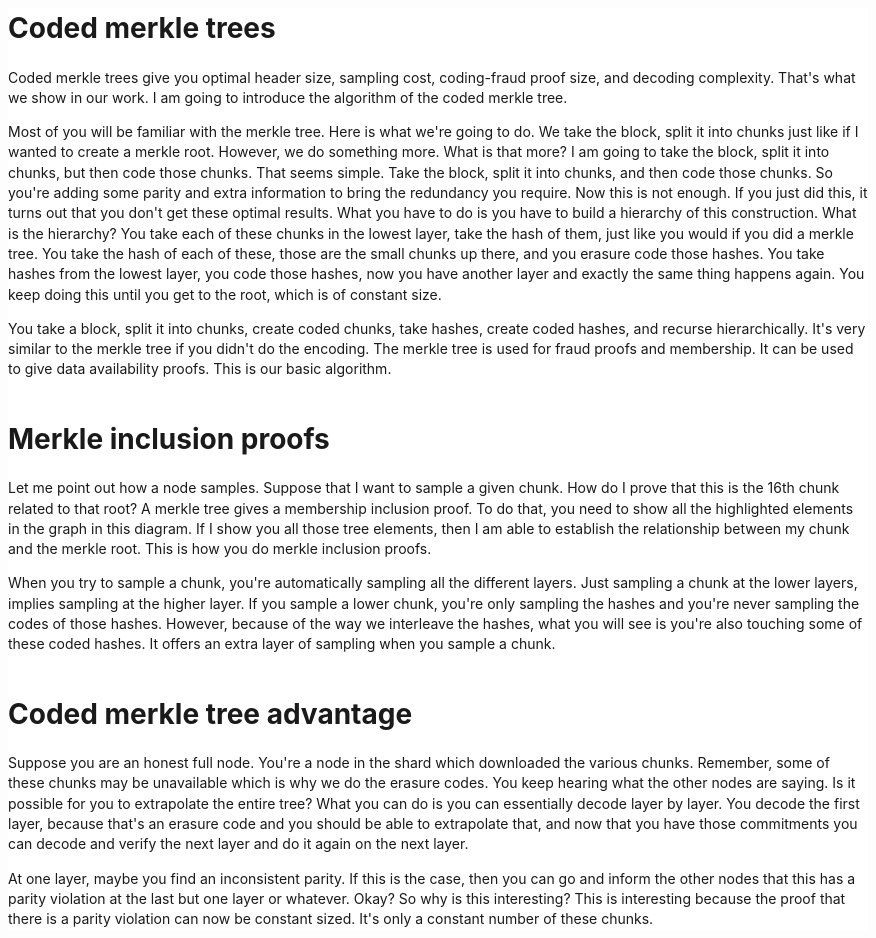 # Coded merkle trees

Coded merkle trees give you optimal header size, sampling cost, coding-fraud proof size, and decoding complexity. That's what we show in our work. I am going to introduce the algorithm of the coded merkle tree.

Most of you will be familiar with the merkle tree. Here is what we're going to do. We take the block, split it into chunks just like if I wanted to create a merkle root. However, we do something more. What is that more? I am going to take the block, split it into chunks, but then code those chunks. That seems simple. Take the block, split it into chunks, and then code those chunks. So you're adding some parity and extra information to bring the redundancy you require. Now this is not enough. If you just did this, it turns out that you don't get these optimal results. What you have to do is you have to build a hierarchy of this construction. What is the hierarchy? You take each of these chunks in the lowest layer, take the hash of them, just like you would if you did a merkle tree. You take the hash of each of these, those are the small chunks up there, and you erasure code those hashes. You take hashes from the lowest layer, you code those hashes, now you have another layer and exactly the same thing happens again. You keep doing this until you get to the root, which is of constant size.

You take a block, split it into chunks, create coded chunks, take hashes, create coded hashes, and recurse hierarchically. It's very similar to the merkle tree if you didn't do the encoding. The merkle tree is used for fraud proofs and membership. It can be used to give data availability proofs. This is our basic algorithm.

# Merkle inclusion proofs

Let me point out how a node samples. Suppose that I want to sample a given chunk. How do I prove that this is the 16th chunk related to that root? A merkle tree gives a membership inclusion proof. To do that, you need to show all the highlighted elements in the graph in this diagram. If I show you all those tree elements, then I am able to establish the relationship between my chunk and the merkle root. This is how you do merkle inclusion proofs.

When you try to sample a chunk, you're automatically sampling all the different layers. Just sampling a chunk at the lower layers, implies sampling at the higher layer. If you sample a lower chunk, you're only sampling the hashes and you're never sampling the codes of those hashes. However, because of the way we interleave the hashes, what you will see is you're also touching some of these coded hashes. It offers an extra layer of sampling when you sample a chunk.

# Coded merkle tree advantage

Suppose you are an honest full node. You're a node in the shard which downloaded the various chunks. Remember, some of these chunks may be unavailable which is why we do the erasure codes. You keep hearing what the other nodes are saying. Is it possible for you to extrapolate the entire tree? What you can do is you can essentially decode layer by layer. You decode the first layer, because that's an erasure code and you should be able to extrapolate that, and now that you have those commitments you can decode and verify the next layer and do it again on the next layer.

At one layer, maybe you find an inconsistent parity. If this is the case, then you can go and inform the other nodes that this has a parity violation at the last but one layer or whatever. Okay? So why is this interesting? This is interesting because the proof that there is a parity violation can now be constant sized. It's only a constant number of these chunks.
